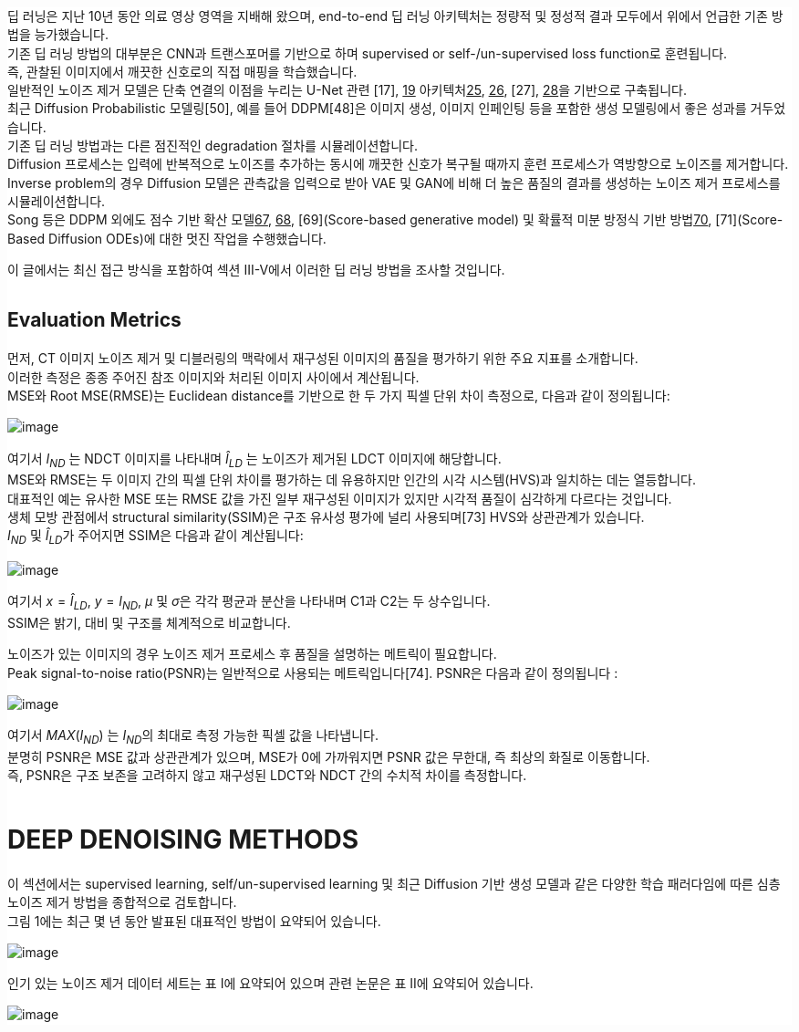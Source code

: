 딥 러닝은 지난 10년 동안 의료 영상 영역을 지배해 왔으며, end-to-end 딥 러닝 아키텍처는 정량적 및 정성적 결과 모두에서 위에서 언급한 기존 방법을 능가했습니다.  
기존 딥 러닝 방법의 대부분은 CNN과 트랜스포머를 기반으로 하며 supervised or self-/un-supervised loss function로 훈련됩니다.  
즉, 관찰된 이미지에서 깨끗한 신호로의 직접 매핑을 학습했습니다.  
일반적인 노이즈 제거 모델은 단축 연결의 이점을 누리는 U-Net 관련 [17], [19](V-Net) 아키텍처[25](RED-CNN), [26](CPCE-3D), [27], [28](WGAN_VGG)을 기반으로 구축됩니다.  
최근 Diffusion Probabilistic 모델링[50], 예를 들어 DDPM[48]은 이미지 생성, 이미지 인페인팅 등을 포함한 생성 모델링에서 좋은 성과를 거두었습니다.  
기존 딥 러닝 방법과는 다른 점진적인 degradation 절차를 시뮬레이션합니다.  
Diffusion 프로세스는 입력에 반복적으로 노이즈를 추가하는 동시에 깨끗한 신호가 복구될 때까지 훈련 프로세스가 역방향으로 노이즈를 제거합니다.  
Inverse problem의 경우 Diffusion 모델은 관측값을 입력으로 받아 VAE 및 GAN에 비해 더 높은 품질의 결과를 생성하는 노이즈 제거 프로세스를 시뮬레이션합니다.  
Song 등은 DDPM 외에도 점수 기반 확산 모델[67](NCSN), [68](SBGM), [69](Score-based generative model) 및 확률적 미분 방정식 기반 방법[70](Score_SDE), [71](Score-Based Diffusion ODEs)에 대한 멋진 작업을 수행했습니다.

이 글에서는 최신 접근 방식을 포함하여 섹션 III-V에서 이러한 딥 러닝 방법을 조사할 것입니다.

## Evaluation Metrics
먼저, CT 이미지 노이즈 제거 및 디블러링의 맥락에서 재구성된 이미지의 품질을 평가하기 위한 주요 지표를 소개합니다.  
이러한 측정은 종종 주어진 참조 이미지와 처리된 이미지 사이에서 계산됩니다.  
MSE와 Root MSE(RMSE)는 Euclidean distance를 기반으로 한 두 가지 픽셀 단위 차이 측정으로, 다음과 같이 정의됩니다:

![image](https://github.com/user-attachments/assets/9f4994a7-4415-452a-8837-61f3ac7f044e)

여기서 $I_{ND}$ 는 NDCT 이미지를 나타내며 $\hat I_{LD}$ 는 노이즈가 제거된 LDCT 이미지에 해당합니다.  
MSE와 RMSE는 두 이미지 간의 픽셀 단위 차이를 평가하는 데 유용하지만 인간의 시각 시스템(HVS)과 일치하는 데는 열등합니다.  
대표적인 예는 유사한 MSE 또는 RMSE 값을 가진 일부 재구성된 이미지가 있지만 시각적 품질이 심각하게 다르다는 것입니다.  
생체 모방 관점에서 structural similarity(SSIM)은 구조 유사성 평가에 널리 사용되며[73] HVS와 상관관계가 있습니다.  
$I_{ND}$ 및 $\hat I_{LD}$가 주어지면 SSIM은 다음과 같이 계산됩니다:

![image](https://github.com/user-attachments/assets/c2f0c80e-7305-4f3a-b7fd-ebc5ced07879)

여기서 $x = \hat I_{LD}$, $y = I_{ND}$, $μ$ 및 $σ$은 각각 평균과 분산을 나타내며 C1과 C2는 두 상수입니다.  
SSIM은 밝기, 대비 및 구조를 체계적으로 비교합니다.  

노이즈가 있는 이미지의 경우 노이즈 제거 프로세스 후 품질을 설명하는 메트릭이 필요합니다.  
Peak signal-to-noise ratio(PSNR)는 일반적으로 사용되는 메트릭입니다[74]. PSNR은 다음과 같이 정의됩니다 :

![image](https://github.com/user-attachments/assets/9382c3be-8c30-456d-8fcb-b5495c4c2c07)

여기서 $MAX(I_{ND})$ 는 $I_{ND}$의 최대로 측정 가능한 픽셀 값을 나타냅니다.  
분명히 PSNR은 MSE 값과 상관관계가 있으며, MSE가 0에 가까워지면 PSNR 값은 무한대, 즉 최상의 화질로 이동합니다.  
즉, PSNR은 구조 보존을 고려하지 않고 재구성된 LDCT와 NDCT 간의 수치적 차이를 측정합니다.

# DEEP DENOISING METHODS
이 섹션에서는 supervised learning, self/un-supervised learning 및 최근 Diffusion 기반 생성 모델과 같은 다양한 학습 패러다임에 따른 심층 노이즈 제거 방법을 종합적으로 검토합니다.  
그림 1에는 최근 몇 년 동안 발표된 대표적인 방법이 요약되어 있습니다.  

![image](https://github.com/user-attachments/assets/eda039d3-df57-4ecf-9391-ec1e99cc9e51)

인기 있는 노이즈 제거 데이터 세트는 표 I에 요약되어 있으며 관련 논문은 표 II에 요약되어 있습니다.

![image](https://github.com/user-attachments/assets/3ad735ef-91d9-4395-9475-c7d11fb67da1)
